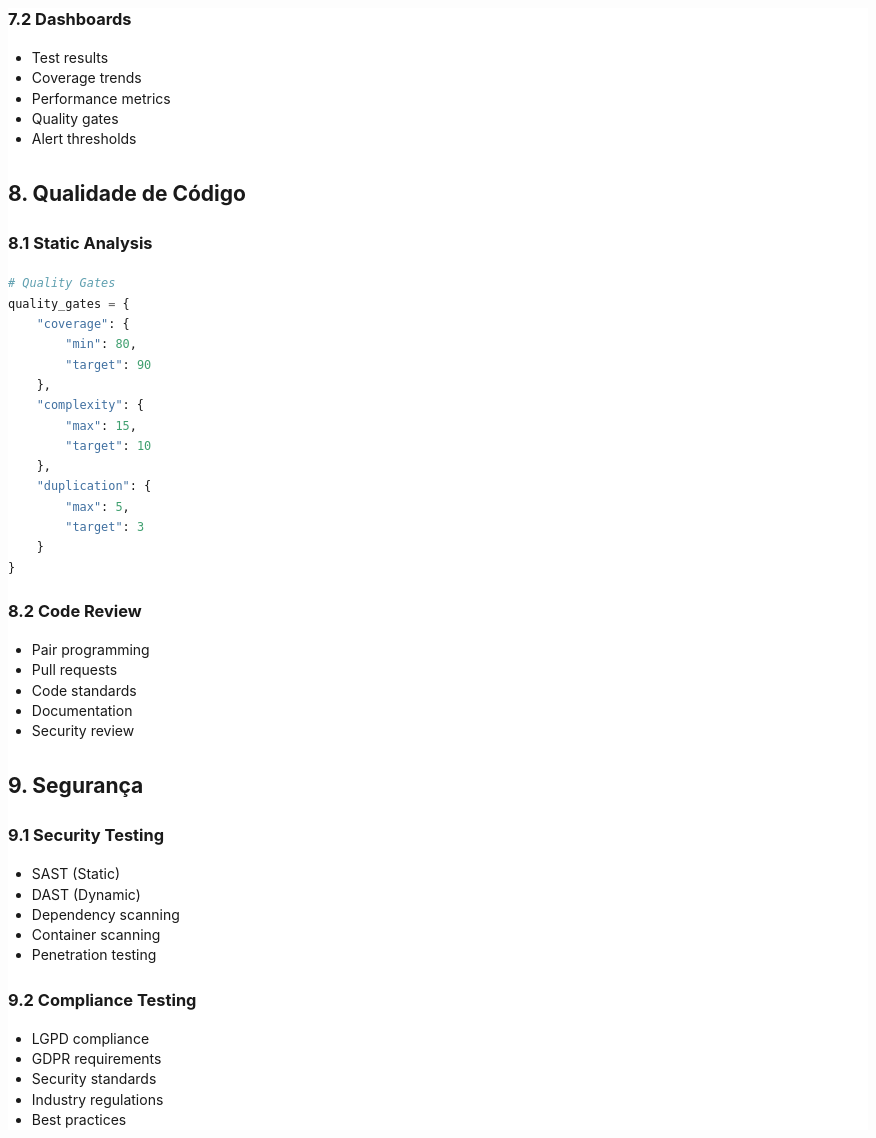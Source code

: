
### 7.2 Dashboards
- Test results
- Coverage trends
- Performance metrics
- Quality gates
- Alert thresholds

## 8. Qualidade de Código

### 8.1 Static Analysis
```python
# Quality Gates
quality_gates = {
    "coverage": {
        "min": 80,
        "target": 90
    },
    "complexity": {
        "max": 15,
        "target": 10
    },
    "duplication": {
        "max": 5,
        "target": 3
    }
}
```

### 8.2 Code Review
- Pair programming
- Pull requests
- Code standards
- Documentation
- Security review

## 9. Segurança

### 9.1 Security Testing
- SAST (Static)
- DAST (Dynamic)
- Dependency scanning
- Container scanning
- Penetration testing

### 9.2 Compliance Testing
- LGPD compliance
- GDPR requirements
- Security standards
- Industry regulations
- Best practices
